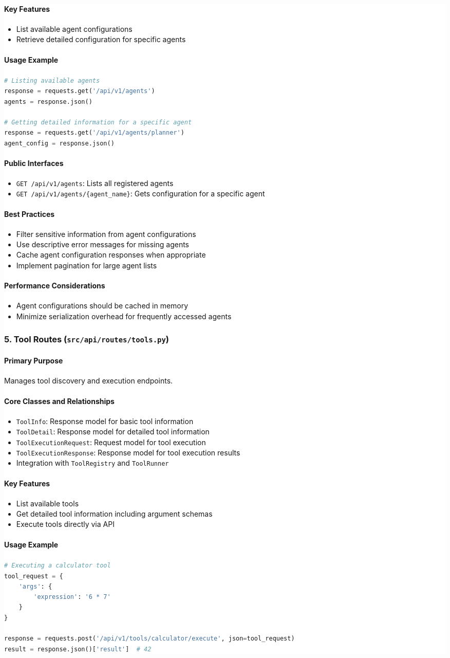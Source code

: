 #### Key Features
- List available agent configurations
- Retrieve detailed configuration for specific agents

#### Usage Example

```python
# Listing available agents
response = requests.get('/api/v1/agents')
agents = response.json()

# Getting detailed information for a specific agent
response = requests.get('/api/v1/agents/planner')
agent_config = response.json()
```

#### Public Interfaces
- `GET /api/v1/agents`: Lists all registered agents
- `GET /api/v1/agents/{agent_name}`: Gets configuration for a specific agent

#### Best Practices
- Filter sensitive information from agent configurations
- Use descriptive error messages for missing agents
- Cache agent configuration responses when appropriate
- Implement pagination for large agent lists

#### Performance Considerations
- Agent configurations should be cached in memory
- Minimize serialization overhead for frequently accessed agents

### 5. Tool Routes (`src/api/routes/tools.py`)

#### Primary Purpose
Manages tool discovery and execution endpoints.

#### Core Classes and Relationships
- `ToolInfo`: Response model for basic tool information
- `ToolDetail`: Response model for detailed tool information
- `ToolExecutionRequest`: Request model for tool execution
- `ToolExecutionResponse`: Response model for tool execution results
- Integration with `ToolRegistry` and `ToolRunner`

#### Key Features
- List available tools
- Get detailed tool information including argument schemas
- Execute tools directly via API

#### Usage Example

```python
# Executing a calculator tool
tool_request = {
    'args': {
        'expression': '6 * 7'
    }
}

response = requests.post('/api/v1/tools/calculator/execute', json=tool_request)
result = response.json()['result']  # 42
```
